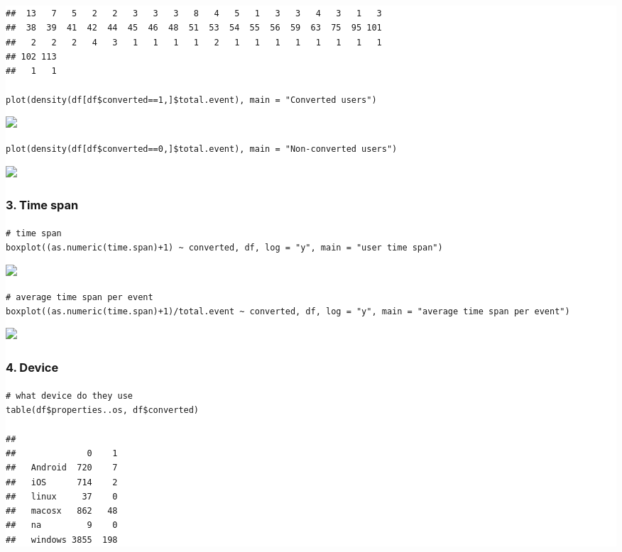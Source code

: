     ##  13   7   5   2   2   3   3   3   8   4   5   1   3   3   4   3   1   3 
    ##  38  39  41  42  44  45  46  48  51  53  54  55  56  59  63  75  95 101 
    ##   2   2   2   4   3   1   1   1   1   2   1   1   1   1   1   1   1   1 
    ## 102 113 
    ##   1   1

    plot(density(df[df$converted==1,]$total.event), main = "Converted users")

![](capstone_3_files/figure-markdown_strict/unnamed-chunk-4-2.png)

    plot(density(df[df$converted==0,]$total.event), main = "Non-converted users")

![](capstone_3_files/figure-markdown_strict/unnamed-chunk-4-3.png)

### 3. Time span

    # time span
    boxplot((as.numeric(time.span)+1) ~ converted, df, log = "y", main = "user time span")

![](capstone_3_files/figure-markdown_strict/unnamed-chunk-5-1.png)

    # average time span per event
    boxplot((as.numeric(time.span)+1)/total.event ~ converted, df, log = "y", main = "average time span per event")

![](capstone_3_files/figure-markdown_strict/unnamed-chunk-5-2.png)

### 4. Device

    # what device do they use 
    table(df$properties..os, df$converted)

    ##          
    ##              0    1
    ##   Android  720    7
    ##   iOS      714    2
    ##   linux     37    0
    ##   macosx   862   48
    ##   na         9    0
    ##   windows 3855  198
